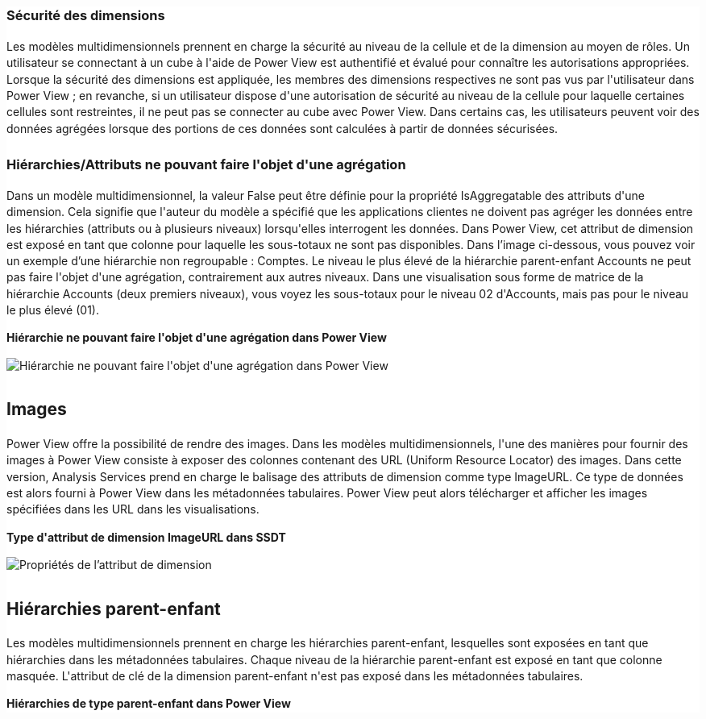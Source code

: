 ### <a name="dimension-security"></a>Sécurité des dimensions  
 Les modèles multidimensionnels prennent en charge la sécurité au niveau de la cellule et de la dimension au moyen de rôles. Un utilisateur se connectant à un cube à l'aide de Power View est authentifié et évalué pour connaître les autorisations appropriées. Lorsque la sécurité des dimensions est appliquée, les membres des dimensions respectives ne sont pas vus par l'utilisateur dans Power View ; en revanche, si un utilisateur dispose d'une autorisation de sécurité au niveau de la cellule pour laquelle certaines cellules sont restreintes, il ne peut pas se connecter au cube avec Power View. Dans certains cas, les utilisateurs peuvent voir des données agrégées lorsque des portions de ces données sont calculées à partir de données sécurisées.  
  
### <a name="non-aggregatable-attributeshierarchies"></a>Hiérarchies/Attributs ne pouvant faire l'objet d'une agrégation  
 Dans un modèle multidimensionnel, la valeur False peut être définie pour la propriété IsAggregatable des attributs d'une dimension. Cela signifie que l'auteur du modèle a spécifié que les applications clientes ne doivent pas agréger les données entre les hiérarchies (attributs ou à plusieurs niveaux) lorsqu'elles interrogent les données. Dans Power View, cet attribut de dimension est exposé en tant que colonne pour laquelle les sous-totaux ne sont pas disponibles. Dans l’image ci-dessous, vous pouvez voir un exemple d’une hiérarchie non regroupable : Comptes. Le niveau le plus élevé de la hiérarchie parent-enfant Accounts ne peut pas faire l'objet d'une agrégation, contrairement aux autres niveaux. Dans une visualisation sous forme de matrice de la hiérarchie Accounts (deux premiers niveaux), vous voyez les sous-totaux pour le niveau 02 d'Accounts, mais pas pour le niveau le plus élevé (01).  
  
 **Hiérarchie ne pouvant faire l'objet d'une agrégation dans Power View**  
  
 ![Hiérarchie ne pouvant faire l'objet d'une agrégation dans Power View](../media/daxmd-nonaggrattrib.gif "Hiérarchie ne pouvant faire l'objet d'une agrégation dans Power View")  
  
## <a name="images"></a>Images  
 Power View offre la possibilité de rendre des images. Dans les modèles multidimensionnels, l'une des manières pour fournir des images à Power View consiste à exposer des colonnes contenant des URL (Uniform Resource Locator) des images. Dans cette version, Analysis Services prend en charge le balisage des attributs de dimension comme type ImageURL. Ce type de données est alors fourni à Power View dans les métadonnées tabulaires. Power View peut alors télécharger et afficher les images spécifiées dans les URL dans les visualisations.  
  
 **Type d'attribut de dimension ImageURL dans SSDT**  
  
 ![Propriétés de l’attribut de dimension](../media/daxmd-dimattribute-properties.gif "propriétés de l’attribut de Dimension")  
  
## <a name="parent-child-hierarchies"></a>Hiérarchies parent-enfant  
 Les modèles multidimensionnels prennent en charge les hiérarchies parent-enfant, lesquelles sont exposées en tant que hiérarchies dans les métadonnées tabulaires. Chaque niveau de la hiérarchie parent-enfant est exposé en tant que colonne masquée. L'attribut de clé de la dimension parent-enfant n'est pas exposé dans les métadonnées tabulaires.  
  
 **Hiérarchies de type parent-enfant dans Power View**  
  